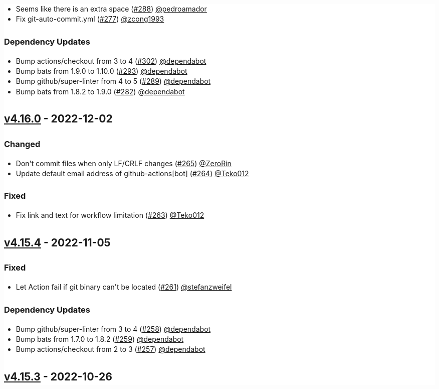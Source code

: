 - Seems like there is an extra space ([#288](https://github.com/stefanzweifel/git-auto-commit-action/pull/288)) [@pedroamador](https://github.com/@pedroamador)
- Fix git-auto-commit.yml ([#277](https://github.com/stefanzweifel/git-auto-commit-action/pull/277)) [@zcong1993](https://github.com/@zcong1993)

### Dependency Updates

- Bump actions/checkout from 3 to 4 ([#302](https://github.com/stefanzweifel/git-auto-commit-action/pull/302)) [@dependabot](https://github.com/@dependabot)
- Bump bats from 1.9.0 to 1.10.0 ([#293](https://github.com/stefanzweifel/git-auto-commit-action/pull/293)) [@dependabot](https://github.com/@dependabot)
- Bump github/super-linter from 4 to 5 ([#289](https://github.com/stefanzweifel/git-auto-commit-action/pull/289)) [@dependabot](https://github.com/@dependabot)
- Bump bats from 1.8.2 to 1.9.0 ([#282](https://github.com/stefanzweifel/git-auto-commit-action/pull/282)) [@dependabot](https://github.com/@dependabot)

## [v4.16.0](https://github.com/stefanzweifel/git-auto-commit-action/compare/v4.15.4...v4.16.0) - 2022-12-02

### Changed

- Don't commit files when only LF/CRLF changes ([#265](https://github.com/stefanzweifel/git-auto-commit-action/pull/265)) [@ZeroRin](https://github.com/@ZeroRin)
- Update default email address of github-actions[bot] ([#264](https://github.com/stefanzweifel/git-auto-commit-action/pull/264)) [@Teko012](https://github.com/@Teko012)

### Fixed

- Fix link and text for workflow limitation ([#263](https://github.com/stefanzweifel/git-auto-commit-action/pull/263)) [@Teko012](https://github.com/@Teko012)

## [v4.15.4](https://github.com/stefanzweifel/git-auto-commit-action/compare/v4.15.3...v4.15.4) - 2022-11-05

### Fixed

- Let Action fail if git binary can't be located ([#261](https://github.com/stefanzweifel/git-auto-commit-action/pull/261)) [@stefanzweifel](https://github.com/@stefanzweifel)

### Dependency Updates

- Bump github/super-linter from 3 to 4 ([#258](https://github.com/stefanzweifel/git-auto-commit-action/pull/258)) [@dependabot](https://github.com/@dependabot)
- Bump bats from 1.7.0 to 1.8.2 ([#259](https://github.com/stefanzweifel/git-auto-commit-action/pull/259)) [@dependabot](https://github.com/@dependabot)
- Bump actions/checkout from 2 to 3 ([#257](https://github.com/stefanzweifel/git-auto-commit-action/pull/257)) [@dependabot](https://github.com/@dependabot)

## [v4.15.3](https://github.com/stefanzweifel/git-auto-commit-action/compare/v4.15.2...v4.15.3) - 2022-10-26
